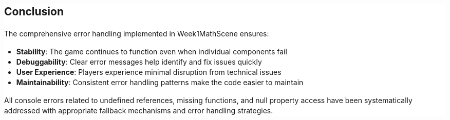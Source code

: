 ## Conclusion

The comprehensive error handling implemented in Week1MathScene ensures:
- **Stability**: The game continues to function even when individual components fail
- **Debuggability**: Clear error messages help identify and fix issues quickly
- **User Experience**: Players experience minimal disruption from technical issues
- **Maintainability**: Consistent error handling patterns make the code easier to maintain

All console errors related to undefined references, missing functions, and null property access have been systematically addressed with appropriate fallback mechanisms and error handling strategies. 